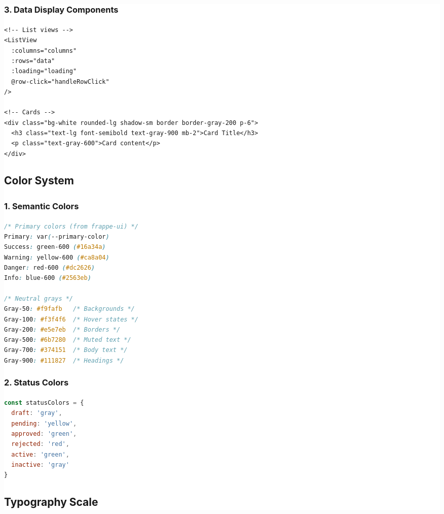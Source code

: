 ### 3. Data Display Components
```vue
<!-- List views -->
<ListView 
  :columns="columns" 
  :rows="data" 
  :loading="loading"
  @row-click="handleRowClick"
/>

<!-- Cards -->
<div class="bg-white rounded-lg shadow-sm border border-gray-200 p-6">
  <h3 class="text-lg font-semibold text-gray-900 mb-2">Card Title</h3>
  <p class="text-gray-600">Card content</p>
</div>
```

## Color System

### 1. Semantic Colors
```css
/* Primary colors (from frappe-ui) */
Primary: var(--primary-color)
Success: green-600 (#16a34a)
Warning: yellow-600 (#ca8a04)  
Danger: red-600 (#dc2626)
Info: blue-600 (#2563eb)

/* Neutral grays */
Gray-50: #f9fafb   /* Backgrounds */
Gray-100: #f3f4f6  /* Hover states */
Gray-200: #e5e7eb  /* Borders */
Gray-500: #6b7280  /* Muted text */
Gray-700: #374151  /* Body text */
Gray-900: #111827  /* Headings */
```

### 2. Status Colors
```javascript
const statusColors = {
  draft: 'gray',
  pending: 'yellow',
  approved: 'green',
  rejected: 'red',
  active: 'green',
  inactive: 'gray'
}
```

## Typography Scale

